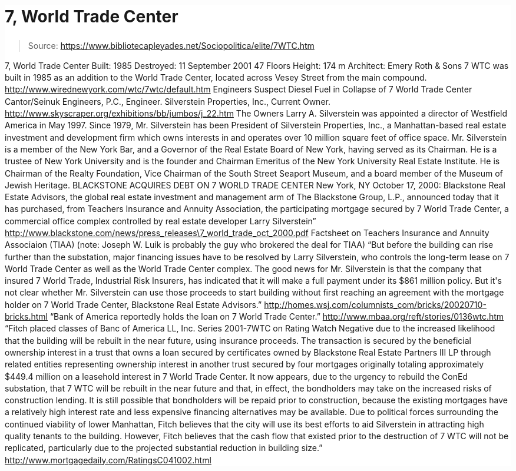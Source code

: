 # 7, World Trade Center

> Source: https://www.bibliotecapleyades.net/Sociopolitica/elite/7WTC.htm

7, World Trade Center
Built: 1985
Destroyed: 11 September 2001
47 Floors
Height: 174 m
Architect: Emery Roth & Sons
7 WTC was built in 1985 as an addition to the World Trade Center, located across Vesey Street from the main compound.
http://www.wirednewyork.com/wtc/7wtc/default.htm
Engineers Suspect Diesel Fuel in Collapse of 7 World Trade Center
Cantor/Seinuk Engineers, P.C., Engineer. Silverstein Properties, Inc., Current Owner.
http://www.skyscraper.org/exhibitions/bb/jumbos/j_22.htm
The
Owners
Larry A. Silverstein was appointed a director of Westfield America in May 1997.
Since 1979, Mr. Silverstein has been President of Silverstein Properties, Inc., a Manhattan-based real estate investment and development firm which owns interests in and operates over 10 million square feet of office space. Mr. Silverstein is a member of the New York Bar, and a Governor of the Real Estate Board of New York, having served as its Chairman. He is a trustee of New York University and is the founder and Chairman Emeritus of the New York University Real Estate Institute. He is Chairman of the Realty Foundation, Vice Chairman of the South Street Seaport Museum, and a board member of the Museum of Jewish Heritage.
BLACKSTONE ACQUIRES DEBT ON 7 WORLD TRADE CENTER
New York, NY October 17, 2000: Blackstone Real Estate Advisors, the global real estate investment and management arm of The Blackstone Group, L.P., announced today that it has purchased, from Teachers Insurance and Annuity Association, the participating mortgage secured by 7 World Trade Center, a commercial office complex controlled by real estate developer Larry Silverstein”
http://www.blackstone.com/news/press_releases\7_world_trade_oct_2000.pdf
Factsheet on Teachers Insurance and Annuity Associaion (TIAA) (note: Joseph W. Luik is probably the guy who brokered the deal for TIAA)
“But before the building can rise further than the substation, major financing issues have to be resolved by Larry Silverstein, who controls the long-term lease on 7 World Trade Center as well as the World Trade Center complex. The good news for Mr. Silverstein is that the company that insured 7 World Trade, Industrial Risk Insurers, has indicated that it will make a full payment under its $861 million policy. But it's not clear whether Mr. Silverstein can use those proceeds to start building without first reaching an agreement with the mortgage holder on 7 World Trade Center, Blackstone Real Estate Advisors.”
http://homes.wsj.com/columnists_com/bricks/20020710-bricks.html
“Bank of America reportedly holds the loan on 7 World Trade Center.”
http://www.mbaa.org/reft/stories/0136wtc.htm
“Fitch placed classes of Banc of America LL, Inc. Series 2001-7WTC on Rating Watch Negative due to the increased likelihood that the building will be rebuilt in the near future, using insurance proceeds. The transaction is secured by the beneficial ownership interest in a trust that owns a loan secured by certificates owned by Blackstone Real Estate Partners III LP through related entities representing ownership interest in another trust secured by four mortgages originally totaling approximately $449.4 million on a leasehold interest in 7 World Trade Center. It now appears, due to the urgency to rebuild the ConEd substation, that 7 WTC will be rebuilt in the near future and that, in effect, the bondholders may take on the increased risks of construction lending. It is still possible that bondholders will be repaid prior to construction, because the existing mortgages have a relatively high interest rate and less expensive financing alternatives may be available. Due to political forces surrounding the continued viability of lower Manhattan, Fitch believes that the city will use its best efforts to aid Silverstein in attracting high quality tenants to the building. However, Fitch believes that the cash flow that existed prior to the destruction of 7 WTC will not be replicated, particularly due to the projected substantial reduction in building size.”
http://www.mortgagedaily.com/RatingsC041002.html